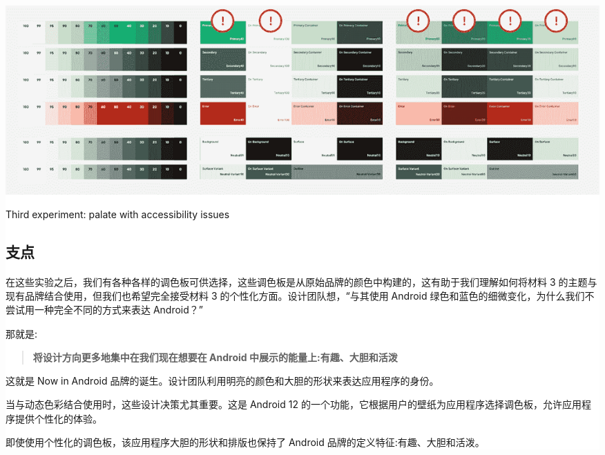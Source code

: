 ![](img/fae3cda839cc2934980f4486b865277e.png)

Third experiment: palate with accessibility issues

## 支点

在这些实验之后，我们有各种各样的调色板可供选择，这些调色板是从原始品牌的颜色中构建的，这有助于我们理解如何将材料 3 的主题与现有品牌结合使用，但我们也希望完全接受材料 3 的个性化方面。设计团队想，“与其使用 Android 绿色和蓝色的细微变化，为什么我们不尝试用一种完全不同的方式来表达 Android？”

那就是:

> **将设计方向更多地集中在我们现在想要在 Android 中展示的能量上:有趣、大胆和活泼**

这就是 Now in Android 品牌的诞生。设计团队利用明亮的颜色和大胆的形状来表达应用程序的身份。

当与动态色彩结合使用时，这些设计决策尤其重要。这是 Android 12 的一个功能，它根据用户的壁纸为应用程序选择调色板，允许应用程序提供个性化的体验。

即使使用个性化的调色板，该应用程序大胆的形状和排版也保持了 Android 品牌的定义特征:有趣、大胆和活泼。
